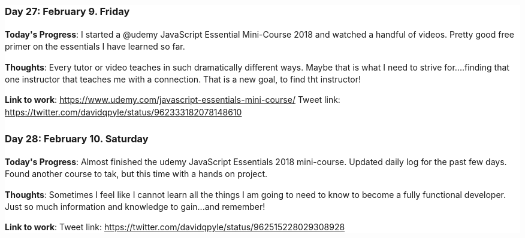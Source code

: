 ### Day 27: February 9. Friday

**Today's Progress**: I started a @udemy JavaScript Essential Mini-Course 2018 and watched a handful of videos. Pretty good free primer on the essentials I have learned so far. 

**Thoughts**: Every tutor or video teaches in such dramatically different ways. Maybe that is what I need to strive for....finding that one instructor that teaches me with a connection. That is a new goal, to find tht instructor!

**Link to work**: https://www.udemy.com/javascript-essentials-mini-course/ Tweet link: https://twitter.com/davidqpyle/status/962333182078148610

### Day 28: February 10. Saturday

**Today's Progress**: Almost finished the udemy JavaScript Essentials 2018 mini-course. Updated daily log for the past few days. Found another course to tak, but this time with a hands on project.

**Thoughts**: Sometimes I feel like I cannot learn all the things I am going to need to know to become a fully functional developer. Just so much information and knowledge to gain...and remember!

**Link to work**: Tweet link: https://twitter.com/davidqpyle/status/962515228029308928

